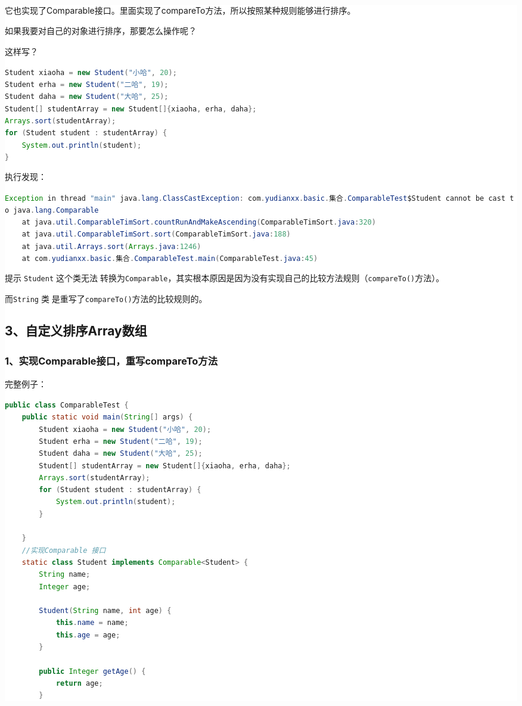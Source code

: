 它也实现了Comparable接口。里面实现了compareTo方法，所以按照某种规则能够进行排序。



如果我要对自己的对象进行排序，那要怎么操作呢？

这样写？

```java
Student xiaoha = new Student("小哈", 20);
Student erha = new Student("二哈", 19);
Student daha = new Student("大哈", 25);
Student[] studentArray = new Student[]{xiaoha, erha, daha};
Arrays.sort(studentArray);
for (Student student : studentArray) {
    System.out.println(student);
}
```

执行发现：

```java
Exception in thread "main" java.lang.ClassCastException: com.yudianxx.basic.集合.ComparableTest$Student cannot be cast to java.lang.Comparable
	at java.util.ComparableTimSort.countRunAndMakeAscending(ComparableTimSort.java:320)
	at java.util.ComparableTimSort.sort(ComparableTimSort.java:188)
	at java.util.Arrays.sort(Arrays.java:1246)
	at com.yudianxx.basic.集合.ComparableTest.main(ComparableTest.java:45)
```

提示 `Student` 这个类无法 转换为`Comparable`，其实根本原因是因为没有实现自己的比较方法规则（`compareTo()`方法）。

而`String` 类 是重写了`compareTo()`方法的比较规则的。



## 3、自定义排序Array数组 

### 1、实现Comparable接口，重写compareTo方法

完整例子：

```java
public class ComparableTest {
    public static void main(String[] args) {
        Student xiaoha = new Student("小哈", 20);
        Student erha = new Student("二哈", 19);
        Student daha = new Student("大哈", 25);
        Student[] studentArray = new Student[]{xiaoha, erha, daha};
        Arrays.sort(studentArray);
        for (Student student : studentArray) {
            System.out.println(student);
        }
        
    }
    //实现Comparable 接口 
    static class Student implements Comparable<Student> {
        String name;
        Integer age;

        Student(String name, int age) {
            this.name = name;
            this.age = age;
        }

        public Integer getAge() {
            return age;
        }

```